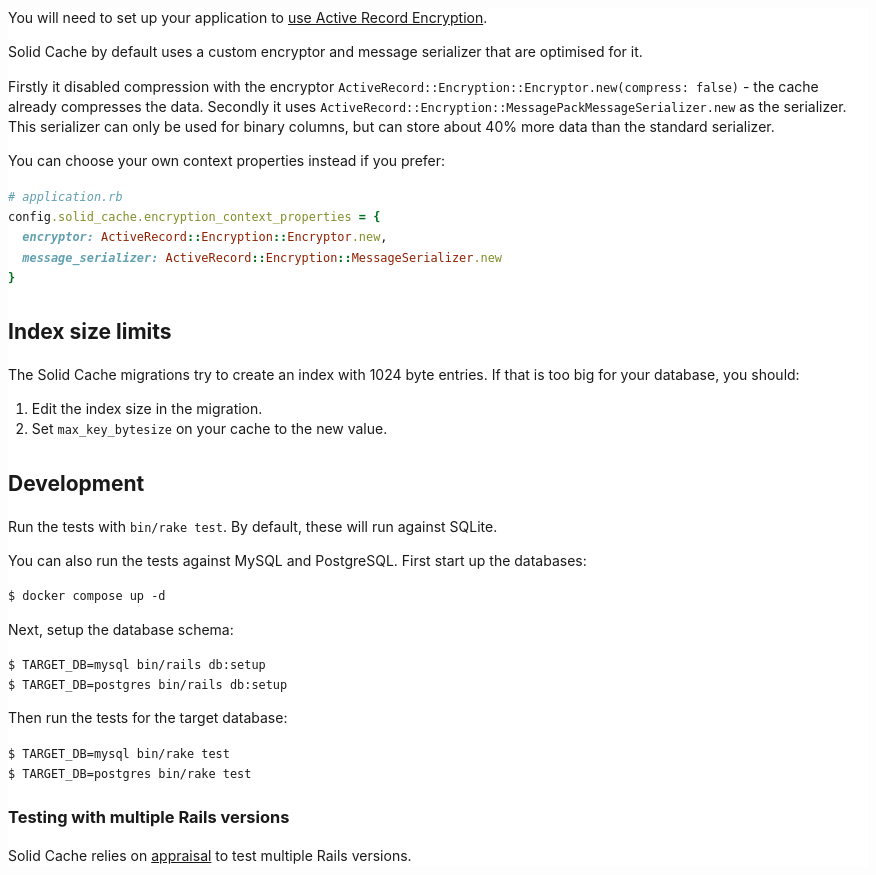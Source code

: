 You will need to set up your application to [use Active Record Encryption](https://guides.rubyonrails.org/active_record_encryption.html).

Solid Cache by default uses a custom encryptor and message serializer that are optimised for it.

Firstly it disabled compression with the encryptor `ActiveRecord::Encryption::Encryptor.new(compress: false)` - the cache already compresses the data.
Secondly it uses `ActiveRecord::Encryption::MessagePackMessageSerializer.new` as the serializer. This serializer can only be used for binary columns,
but can store about 40% more data than the standard serializer.

You can choose your own context properties instead if you prefer:

```ruby
# application.rb
config.solid_cache.encryption_context_properties = {
  encryptor: ActiveRecord::Encryption::Encryptor.new,
  message_serializer: ActiveRecord::Encryption::MessageSerializer.new
}
```

## Index size limits
The Solid Cache migrations try to create an index with 1024 byte entries. If that is too big for your database, you should:

1. Edit the index size in the migration.
2. Set `max_key_bytesize` on your cache to the new value.

## Development

Run the tests with `bin/rake test`. By default, these will run against SQLite.

You can also run the tests against MySQL and PostgreSQL. First start up the databases:

```shell
$ docker compose up -d
```

Next, setup the database schema:

```shell
$ TARGET_DB=mysql bin/rails db:setup
$ TARGET_DB=postgres bin/rails db:setup
```


Then run the tests for the target database:

```shell
$ TARGET_DB=mysql bin/rake test
$ TARGET_DB=postgres bin/rake test
```

### Testing with multiple Rails versions

Solid Cache relies on [appraisal](https://github.com/thoughtbot/appraisal/tree/main) to test
multiple Rails versions.
